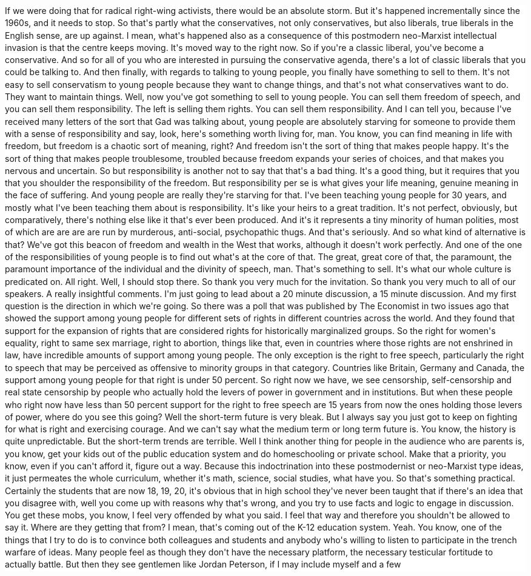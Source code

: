 If we were doing that for radical right-wing activists, there would be an absolute storm. But it's happened incrementally since the 1960s, and it needs to stop. So that's partly what the conservatives, not only conservatives, but also liberals, true liberals in the English sense, are up against. I mean, what's happened also as a consequence of this postmodern neo-Marxist intellectual invasion is that the centre keeps moving. It's moved way to the right now. So if you're a classic liberal, you've become a conservative. And so for all of you who are interested in pursuing the conservative agenda, there's a lot of classic liberals that you could be talking to. And then finally, with regards to talking to young people, you finally have something to sell to them. It's not easy to sell conservatism to young people because they want to change things, and that's not what conservatives want to do. They want to maintain things. Well, now you've got something to sell to young people. You can sell them freedom of speech, and you can sell them responsibility. The left is selling them rights. You can sell them responsibility. And I can tell you, because I've received many letters of the sort that Gad was talking about, young people are absolutely starving for someone to provide them with a sense of responsibility and say, look, here's something worth living for, man. You know, you can find meaning in life with freedom, but freedom is a chaotic sort of meaning, right? And freedom isn't the sort of thing that makes people happy. It's the sort of thing that makes people troublesome, troubled because freedom expands your series of choices, and that makes you nervous and uncertain. So but responsibility is another not to say that that's a bad thing. It's a good thing, but it requires that you that you shoulder the responsibility of the freedom. But responsibility per se is what gives your life meaning, genuine meaning in the face of suffering. And young people are really they're starving for that. I've been teaching young people for 30 years, and mostly what I've been teaching them about is responsibility. It's like your heirs to a great tradition. It's not perfect, obviously, but comparatively, there's nothing else like it that's ever been produced. And it's it represents a tiny minority of human polities, most of which are are are are run by murderous, anti-social, psychopathic thugs. And that's seriously. And so what kind of alternative is that? We've got this beacon of freedom and wealth in the West that works, although it doesn't work perfectly. And one of the one of the responsibilities of young people is to find out what's at the core of that. The great, great core of that, the paramount, the paramount importance of the individual and the divinity of speech, man. That's something to sell. It's what our whole culture is predicated on. All right. Well, I should stop there. So thank you very much for the invitation. So thank you very much to all of our speakers. A really insightful comments. I'm just going to lead about a 20 minute discussion, a 15 minute discussion. And my first question is the direction in which we're going. So there was a poll that was published by The Economist in two issues ago that showed the support among young people for different sets of rights in different countries across the world. And they found that support for the expansion of rights that are considered rights for historically marginalized groups. So the right for women's equality, right to same sex marriage, right to abortion, things like that, even in countries where those rights are not enshrined in law, have incredible amounts of support among young people. The only exception is the right to free speech, particularly the right to speech that may be perceived as offensive to minority groups in that category. Countries like Britain, Germany and Canada, the support among young people for that right is under 50 percent. So right now we have, we see censorship, self-censorship and real state censorship by people who actually hold the levers of power in government and in institutions. But when these people who right now have less than 50 percent support for the right to free speech are 15 years from now the ones holding those levers of power, where do you see this going? Well the short-term future is very bleak. But I always say you just got to keep on fighting for what is right and exercising courage. And we can't say what the medium term or long term future is. You know, the history is quite unpredictable. But the short-term trends are terrible. Well I think another thing for people in the audience who are parents is, you know, get your kids out of the public education system and do homeschooling or private school. Make that a priority, you know, even if you can't afford it, figure out a way. Because this indoctrination into these postmodernist or neo-Marxist type ideas, it just permeates the whole curriculum, whether it's math, science, social studies, what have you. So that's something practical. Certainly the students that are now 18, 19, 20, it's obvious that in high school they've never been taught that if there's an idea that you disagree with, well you come up with reasons why that's wrong, and you try to use facts and logic to engage in discussion. You get these mobs, you know, I feel very offended by what you said. I feel that way and therefore you shouldn't be allowed to say it. Where are they getting that from? I mean, that's coming out of the K-12 education system. Yeah. You know, one of the things that I try to do is to convince both colleagues and students and anybody who's willing to listen to participate in the trench warfare of ideas. Many people feel as though they don't have the necessary platform, the necessary testicular fortitude to actually battle. But then they see gentlemen like Jordan Peterson, if I may include myself and a few